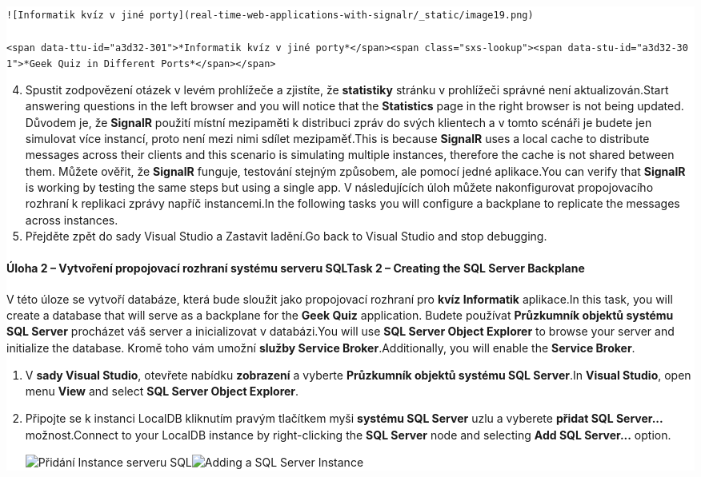     ![Informatik kvíz v jiné porty](real-time-web-applications-with-signalr/_static/image19.png)

    <span data-ttu-id="a3d32-301">*Informatik kvíz v jiné porty*</span><span class="sxs-lookup"><span data-stu-id="a3d32-301">*Geek Quiz in Different Ports*</span></span>
4. <span data-ttu-id="a3d32-302">Spustit zodpovězení otázek v levém prohlížeče a zjistíte, že **statistiky** stránku v prohlížeči správné není aktualizován.</span><span class="sxs-lookup"><span data-stu-id="a3d32-302">Start answering questions in the left browser and you will notice that the **Statistics** page in the right browser is not being updated.</span></span> <span data-ttu-id="a3d32-303">Důvodem je, že **SignalR** použití místní mezipaměti k distribuci zpráv do svých klientech a v tomto scénáři je budete jen simulovat více instancí, proto není mezi nimi sdílet mezipaměť.</span><span class="sxs-lookup"><span data-stu-id="a3d32-303">This is because **SignalR** uses a local cache to distribute messages across their clients and this scenario is simulating multiple instances, therefore the cache is not shared between them.</span></span> <span data-ttu-id="a3d32-304">Můžete ověřit, že **SignalR** funguje, testování stejným způsobem, ale pomocí jedné aplikace.</span><span class="sxs-lookup"><span data-stu-id="a3d32-304">You can verify that **SignalR** is working by testing the same steps but using a single app.</span></span> <span data-ttu-id="a3d32-305">V následujících úloh můžete nakonfigurovat propojovacího rozhraní k replikaci zprávy napříč instancemi.</span><span class="sxs-lookup"><span data-stu-id="a3d32-305">In the following tasks you will configure a backplane to replicate the messages across instances.</span></span>
5. <span data-ttu-id="a3d32-306">Přejděte zpět do sady Visual Studio a Zastavit ladění.</span><span class="sxs-lookup"><span data-stu-id="a3d32-306">Go back to Visual Studio and stop debugging.</span></span>

<a id="Ex2Task2"></a>
#### <a name="task-2--creating-the-sql-server-backplane"></a><span data-ttu-id="a3d32-307">Úloha 2 – Vytvoření propojovací rozhraní systému serveru SQL</span><span class="sxs-lookup"><span data-stu-id="a3d32-307">Task 2 – Creating the SQL Server Backplane</span></span>

<span data-ttu-id="a3d32-308">V této úloze se vytvoří databáze, která bude sloužit jako propojovací rozhraní pro **kvíz Informatik** aplikace.</span><span class="sxs-lookup"><span data-stu-id="a3d32-308">In this task, you will create a database that will serve as a backplane for the **Geek Quiz** application.</span></span> <span data-ttu-id="a3d32-309">Budete používat **Průzkumník objektů systému SQL Server** procházet váš server a inicializovat v databázi.</span><span class="sxs-lookup"><span data-stu-id="a3d32-309">You will use **SQL Server Object Explorer** to browse your server and initialize the database.</span></span> <span data-ttu-id="a3d32-310">Kromě toho vám umožní **služby Service Broker**.</span><span class="sxs-lookup"><span data-stu-id="a3d32-310">Additionally, you will enable the **Service Broker**.</span></span>

1. <span data-ttu-id="a3d32-311">V **sady Visual Studio**, otevřete nabídku **zobrazení** a vyberte **Průzkumník objektů systému SQL Server**.</span><span class="sxs-lookup"><span data-stu-id="a3d32-311">In **Visual Studio**, open menu **View** and select **SQL Server Object Explorer**.</span></span>
2. <span data-ttu-id="a3d32-312">Připojte se k instanci LocalDB kliknutím pravým tlačítkem myši **systému SQL Server** uzlu a vyberete **přidat SQL Server...**  možnost.</span><span class="sxs-lookup"><span data-stu-id="a3d32-312">Connect to your LocalDB instance by right-clicking the **SQL Server** node and selecting **Add SQL Server...** option.</span></span>

    <span data-ttu-id="a3d32-313">![Přidání Instance serveru SQL](real-time-web-applications-with-signalr/_static/image20.png "přidání Instance serveru SQL")</span><span class="sxs-lookup"><span data-stu-id="a3d32-313">![Adding a SQL Server Instance](real-time-web-applications-with-signalr/_static/image20.png "Adding a SQL Server Instance")</span></span>
